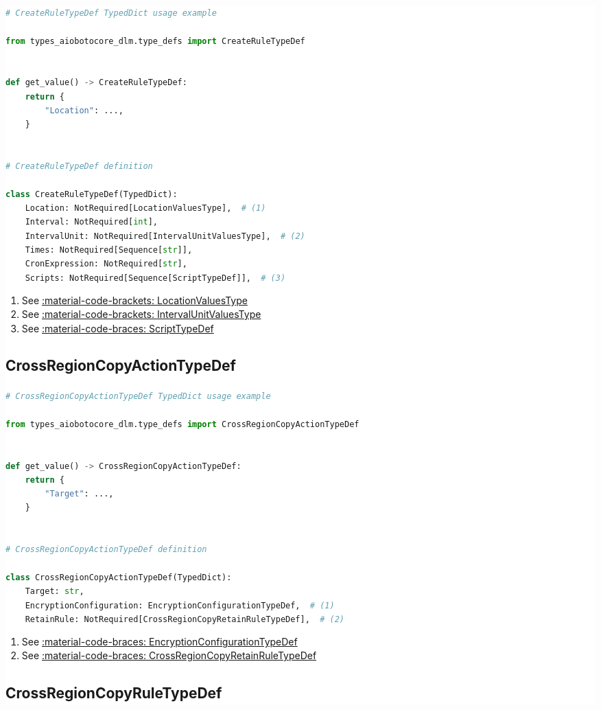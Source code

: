 ```python
# CreateRuleTypeDef TypedDict usage example

from types_aiobotocore_dlm.type_defs import CreateRuleTypeDef


def get_value() -> CreateRuleTypeDef:
    return {
        "Location": ...,
    }


# CreateRuleTypeDef definition

class CreateRuleTypeDef(TypedDict):
    Location: NotRequired[LocationValuesType],  # (1)
    Interval: NotRequired[int],
    IntervalUnit: NotRequired[IntervalUnitValuesType],  # (2)
    Times: NotRequired[Sequence[str]],
    CronExpression: NotRequired[str],
    Scripts: NotRequired[Sequence[ScriptTypeDef]],  # (3)
```

1. See [:material-code-brackets: LocationValuesType](./literals.md#locationvaluestype) 
2. See [:material-code-brackets: IntervalUnitValuesType](./literals.md#intervalunitvaluestype) 
3. See [:material-code-braces: ScriptTypeDef](./type_defs.md#scripttypedef) 
## CrossRegionCopyActionTypeDef

```python
# CrossRegionCopyActionTypeDef TypedDict usage example

from types_aiobotocore_dlm.type_defs import CrossRegionCopyActionTypeDef


def get_value() -> CrossRegionCopyActionTypeDef:
    return {
        "Target": ...,
    }


# CrossRegionCopyActionTypeDef definition

class CrossRegionCopyActionTypeDef(TypedDict):
    Target: str,
    EncryptionConfiguration: EncryptionConfigurationTypeDef,  # (1)
    RetainRule: NotRequired[CrossRegionCopyRetainRuleTypeDef],  # (2)
```

1. See [:material-code-braces: EncryptionConfigurationTypeDef](./type_defs.md#encryptionconfigurationtypedef) 
2. See [:material-code-braces: CrossRegionCopyRetainRuleTypeDef](./type_defs.md#crossregioncopyretainruletypedef) 
## CrossRegionCopyRuleTypeDef
